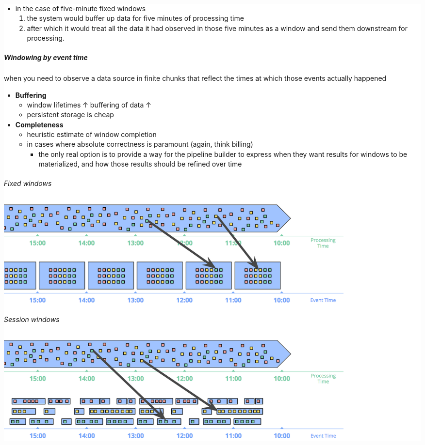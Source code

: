 - in the case of five-minute fixed windows
  1. the system would buffer up data for five minutes of processing time
  2. after which it would treat all the data it had observed in those five minutes as a window and send them downstream for processing.

##### Windowing by event time

when you need to observe a data source in finite chunks that reflect the times at which those events actually happened

- **Buffering**
  - window lifetimes ↑ buffering of data ↑
  - persistent storage is cheap
- **Completeness**
  - heuristic estimate of window completion
  - in cases where absolute correctness is paramount (again, think billing)
    - the only real option is to provide a way for the pipeline builder to express when they want results for windows to be materialized, and how those results should be refined over time

###### Fixed windows

<img src="images/unbounded.data.streaming.windowing.event.time.fixed.windows.png" alt="http://streamingbook.net/static/images/figures/stsy_0110.png" width="700px">

###### Session windows

<img src="images/unbounded.data.streaming.windowing.event.time.sessions.png" alt="http://streamingbook.net/static/images/figures/stsy_0110.png" width="700px">

